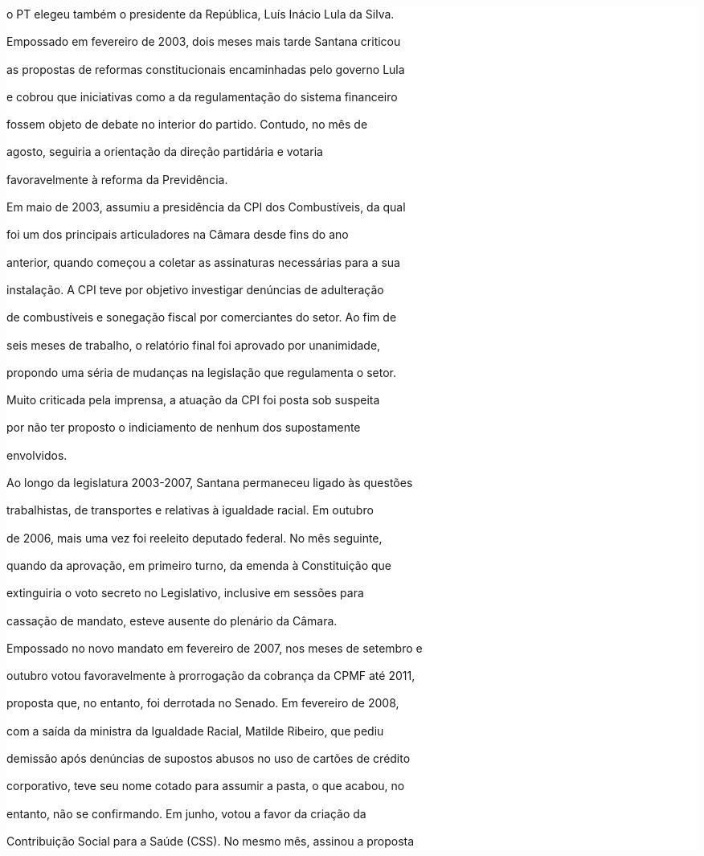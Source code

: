 o PT elegeu também o presidente da República, Luís Inácio Lula da Silva.

Empossado em fevereiro de 2003, dois meses mais tarde Santana criticou

as propostas de reformas constitucionais encaminhadas pelo governo Lula

e cobrou que iniciativas como a da regulamentação do sistema financeiro

fossem objeto de debate no interior do partido. Contudo, no mês de

agosto, seguiria a orientação da direção partidária e votaria

favoravelmente à reforma da Previdência.



Em maio de 2003, assumiu a presidência da CPI dos Combustíveis, da qual

foi um dos principais articuladores na Câmara desde fins do ano

anterior, quando começou a coletar as assinaturas necessárias para a sua

instalação. A CPI teve por objetivo investigar denúncias de adulteração

de combustíveis e sonegação fiscal por comerciantes do setor. Ao fim de

seis meses de trabalho, o relatório final foi aprovado por unanimidade,

propondo uma séria de mudanças na legislação que regulamenta o setor.

Muito criticada pela imprensa, a atuação da CPI foi posta sob suspeita

por não ter proposto o indiciamento de nenhum dos supostamente

envolvidos.



Ao longo da legislatura 2003-2007, Santana permaneceu ligado às questões

trabalhistas, de transportes e relativas à igualdade racial. Em outubro

de 2006, mais uma vez foi reeleito deputado federal. No mês seguinte,

quando da aprovação, em primeiro turno, da emenda à Constituição que

extinguiria o voto secreto no Legislativo, inclusive em sessões para

cassação de mandato, esteve ausente do plenário da Câmara.



Empossado no novo mandato em fevereiro de 2007, nos meses de setembro e

outubro votou favoravelmente à prorrogação da cobrança da CPMF até 2011,

proposta que, no entanto, foi derrotada no Senado. Em fevereiro de 2008,

com a saída da ministra da Igualdade Racial, Matilde Ribeiro, que pediu

demissão após denúncias de supostos abusos no uso de cartões de crédito

corporativo, teve seu nome cotado para assumir a pasta, o que acabou, no

entanto, não se confirmando. Em junho, votou a favor da criação da

Contribuição Social para a Saúde (CSS). No mesmo mês, assinou a proposta
